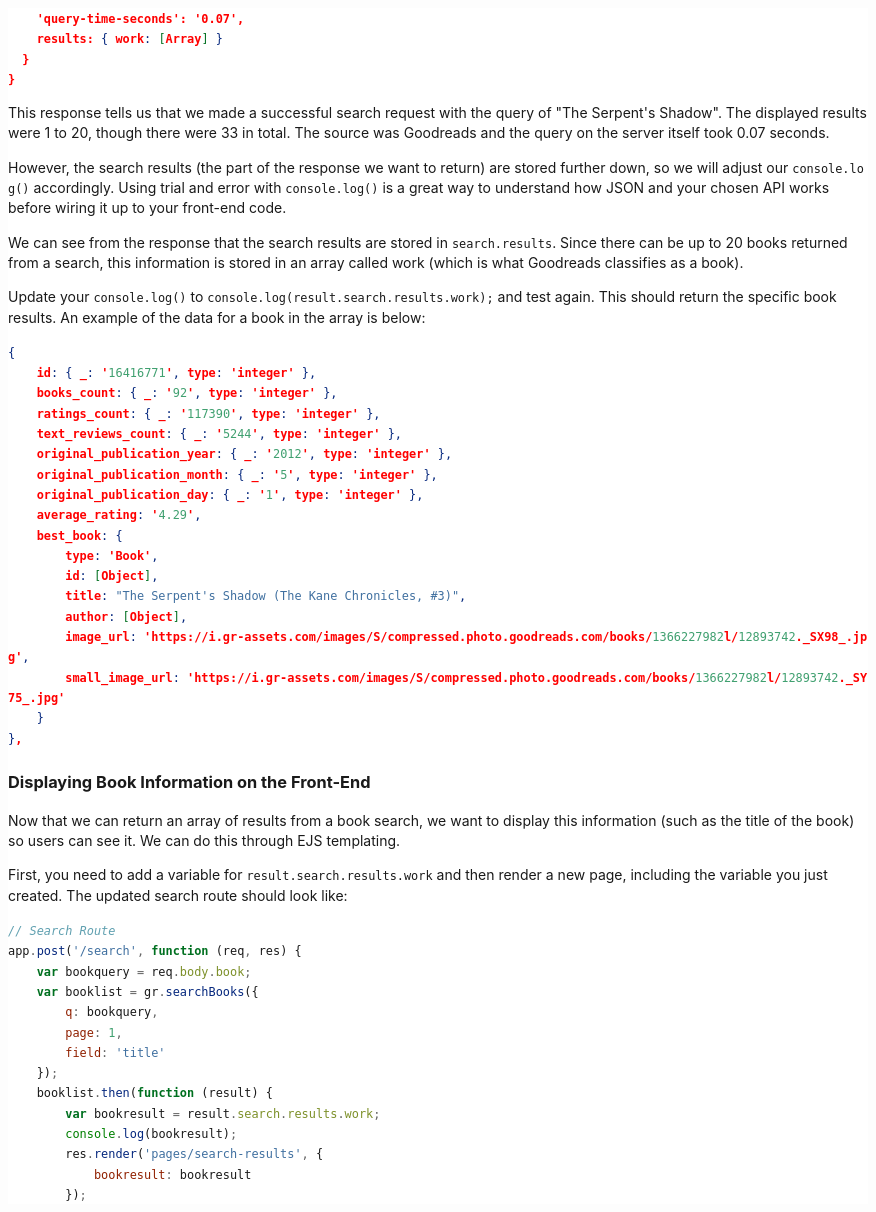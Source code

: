 ```json
    'query-time-seconds': '0.07',
    results: { work: [Array] }
  }
}
```

This response tells us that we made a successful search request with the query of "The Serpent's Shadow". The displayed results were 1 to 20, though there were 33 in total. The source was Goodreads and the query on the server itself took 0.07 seconds.

However, the search results (the part of the response we want to return) are stored further down, so we will adjust our `console.log()` accordingly. Using trial and error with `console.log()` is a great way to understand how JSON and your chosen API works before wiring it up to your front-end code.

We can see from the response that the search results are stored in `search.results`. Since there can be up to 20 books returned from a search, this information is stored in an array called work (which is what Goodreads classifies as a book).

 Update your `console.log()` to `console.log(result.search.results.work);` and test again. This should return the specific book results. An example of the data for a book in the array is below:

```json
{
    id: { _: '16416771', type: 'integer' },
    books_count: { _: '92', type: 'integer' },
    ratings_count: { _: '117390', type: 'integer' },
    text_reviews_count: { _: '5244', type: 'integer' },
    original_publication_year: { _: '2012', type: 'integer' },
    original_publication_month: { _: '5', type: 'integer' },
    original_publication_day: { _: '1', type: 'integer' },
    average_rating: '4.29',
    best_book: {
        type: 'Book',
        id: [Object],
        title: "The Serpent's Shadow (The Kane Chronicles, #3)",
        author: [Object],
        image_url: 'https://i.gr-assets.com/images/S/compressed.photo.goodreads.com/books/1366227982l/12893742._SX98_.jpg',
        small_image_url: 'https://i.gr-assets.com/images/S/compressed.photo.goodreads.com/books/1366227982l/12893742._SY75_.jpg'
    }
},
```

### Displaying Book Information on the Front-End
Now that we can return an array of results from a book search, we want to display this information (such as the title of the book) so users can see it. We can do this through EJS templating.

First, you need to add a variable for `result.search.results.work` and then render a new page, including the variable you just created. The updated search route should look like:

```js
// Search Route
app.post('/search', function (req, res) {
    var bookquery = req.body.book;
    var booklist = gr.searchBooks({
        q: bookquery,
        page: 1,
        field: 'title'
    });
    booklist.then(function (result) {
        var bookresult = result.search.results.work;
        console.log(bookresult);
        res.render('pages/search-results', {
            bookresult: bookresult
        });
```